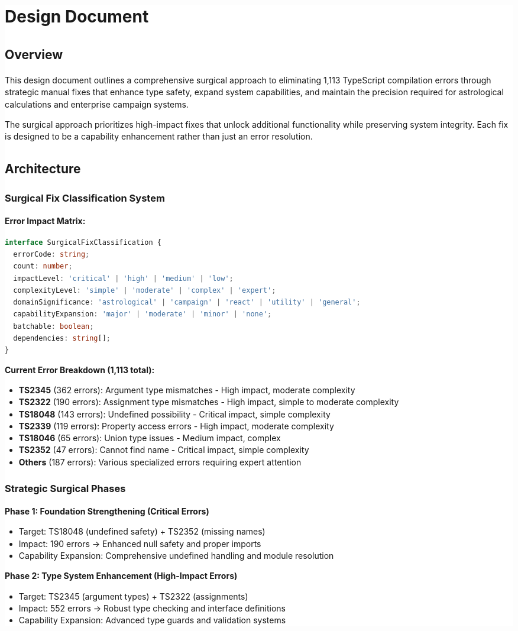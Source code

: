 # Design Document

## Overview

This design document outlines a comprehensive surgical approach to eliminating 1,113 TypeScript compilation errors through strategic manual fixes that enhance type safety, expand system capabilities, and maintain the precision required for astrological calculations and enterprise campaign systems.

The surgical approach prioritizes high-impact fixes that unlock additional functionality while preserving system integrity. Each fix is designed to be a capability enhancement rather than just an error resolution.

## Architecture

### Surgical Fix Classification System

**Error Impact Matrix:**
```typescript
interface SurgicalFixClassification {
  errorCode: string;
  count: number;
  impactLevel: 'critical' | 'high' | 'medium' | 'low';
  complexityLevel: 'simple' | 'moderate' | 'complex' | 'expert';
  domainSignificance: 'astrological' | 'campaign' | 'react' | 'utility' | 'general';
  capabilityExpansion: 'major' | 'moderate' | 'minor' | 'none';
  batchable: boolean;
  dependencies: string[];
}
```

**Current Error Breakdown (1,113 total):**
- **TS2345** (362 errors): Argument type mismatches - High impact, moderate complexity
- **TS2322** (190 errors): Assignment type mismatches - High impact, simple to moderate complexity  
- **TS18048** (143 errors): Undefined possibility - Critical impact, simple complexity
- **TS2339** (119 errors): Property access errors - High impact, moderate complexity
- **TS18046** (65 errors): Union type issues - Medium impact, complex
- **TS2352** (47 errors): Cannot find name - Critical impact, simple complexity
- **Others** (187 errors): Various specialized errors requiring expert attention

### Strategic Surgical Phases

**Phase 1: Foundation Strengthening (Critical Errors)**
- Target: TS18048 (undefined safety) + TS2352 (missing names)
- Impact: 190 errors → Enhanced null safety and proper imports
- Capability Expansion: Comprehensive undefined handling and module resolution

**Phase 2: Type System Enhancement (High-Impact Errors)**  
- Target: TS2345 (argument types) + TS2322 (assignments)
- Impact: 552 errors → Robust type checking and interface definitions
- Capability Expansion: Advanced type guards and validation systems
